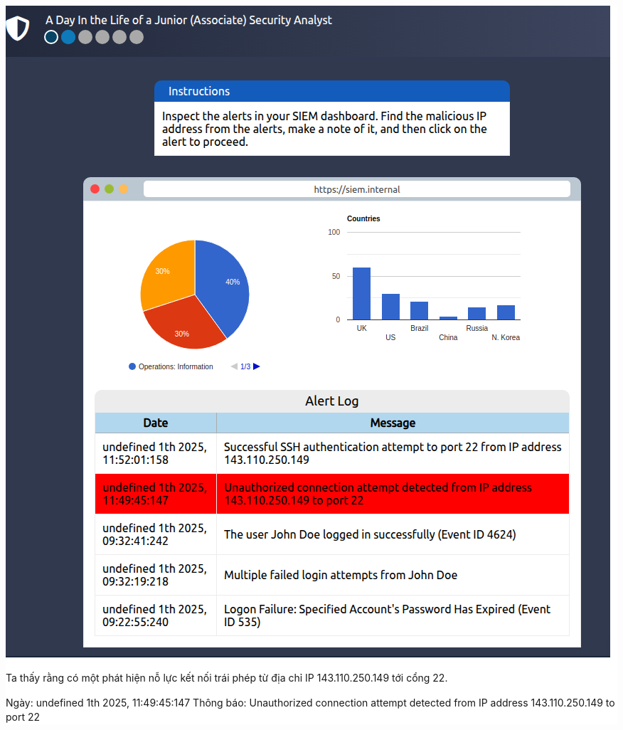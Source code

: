 ![Kiểm tra cảnh báo](./img/2_Defensive_Security_Intro/3.2.png)

Ta thấy rằng có một phát hiện nỗ lực kết nối trái phép từ địa chỉ IP 143.110.250.149 tới cổng 22. 

Ngày: undefined 1th 2025, 11:49:45:147
Thông báo: Unauthorized connection attempt detected from IP address 143.110.250.149 to port 22
